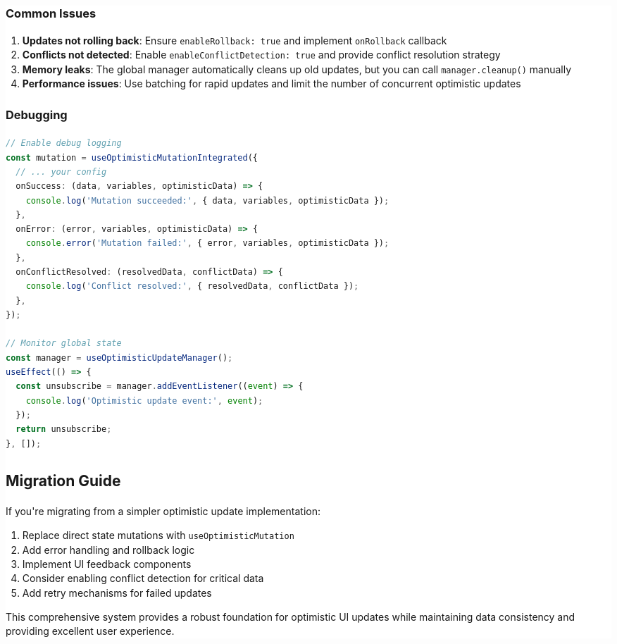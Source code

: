 ### Common Issues

1. **Updates not rolling back**: Ensure `enableRollback: true` and implement `onRollback` callback
2. **Conflicts not detected**: Enable `enableConflictDetection: true` and provide conflict resolution strategy
3. **Memory leaks**: The global manager automatically cleans up old updates, but you can call `manager.cleanup()` manually
4. **Performance issues**: Use batching for rapid updates and limit the number of concurrent optimistic updates

### Debugging

```typescript
// Enable debug logging
const mutation = useOptimisticMutationIntegrated({
  // ... your config
  onSuccess: (data, variables, optimisticData) => {
    console.log('Mutation succeeded:', { data, variables, optimisticData });
  },
  onError: (error, variables, optimisticData) => {
    console.error('Mutation failed:', { error, variables, optimisticData });
  },
  onConflictResolved: (resolvedData, conflictData) => {
    console.log('Conflict resolved:', { resolvedData, conflictData });
  },
});

// Monitor global state
const manager = useOptimisticUpdateManager();
useEffect(() => {
  const unsubscribe = manager.addEventListener((event) => {
    console.log('Optimistic update event:', event);
  });
  return unsubscribe;
}, []);
```

## Migration Guide

If you're migrating from a simpler optimistic update implementation:

1. Replace direct state mutations with `useOptimisticMutation`
2. Add error handling and rollback logic
3. Implement UI feedback components
4. Consider enabling conflict detection for critical data
5. Add retry mechanisms for failed updates

This comprehensive system provides a robust foundation for optimistic UI updates while maintaining data consistency and providing excellent user experience.